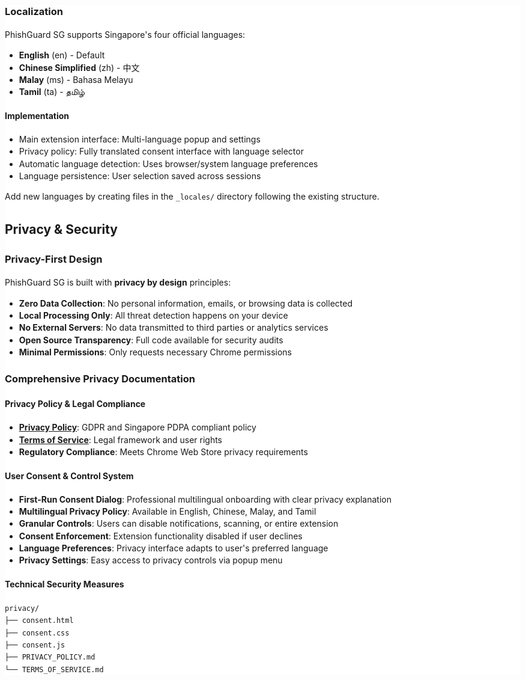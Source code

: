 ### Localization

PhishGuard SG supports Singapore's four official languages:

- **English** (en) - Default
- **Chinese Simplified** (zh) - 中文
- **Malay** (ms) - Bahasa Melayu  
- **Tamil** (ta) - தமிழ்

#### Implementation
- Main extension interface: Multi-language popup and settings
- Privacy policy: Fully translated consent interface with language selector
- Automatic language detection: Uses browser/system language preferences
- Language persistence: User selection saved across sessions

Add new languages by creating files in the `_locales/` directory following the existing structure.

## Privacy & Security

### Privacy-First Design

PhishGuard SG is built with **privacy by design** principles:

- **Zero Data Collection**: No personal information, emails, or browsing data is collected
- **Local Processing Only**: All threat detection happens on your device
- **No External Servers**: No data transmitted to third parties or analytics services  
- **Open Source Transparency**: Full code available for security audits
- **Minimal Permissions**: Only requests necessary Chrome permissions

### Comprehensive Privacy Documentation

#### Privacy Policy & Legal Compliance
- **[Privacy Policy](PRIVACY_POLICY.md)**: GDPR and Singapore PDPA compliant policy
- **[Terms of Service](TERMS_OF_SERVICE.md)**: Legal framework and user rights
- **Regulatory Compliance**: Meets Chrome Web Store privacy requirements

#### User Consent & Control System
- **First-Run Consent Dialog**: Professional multilingual onboarding with clear privacy explanation
- **Multilingual Privacy Policy**: Available in English, Chinese, Malay, and Tamil
- **Granular Controls**: Users can disable notifications, scanning, or entire extension
- **Consent Enforcement**: Extension functionality disabled if user declines
- **Language Preferences**: Privacy interface adapts to user's preferred language
- **Privacy Settings**: Easy access to privacy controls via popup menu

#### Technical Security Measures
```
privacy/
├── consent.html          
├── consent.css            
├── consent.js            
├── PRIVACY_POLICY.md     
└── TERMS_OF_SERVICE.md   
```

